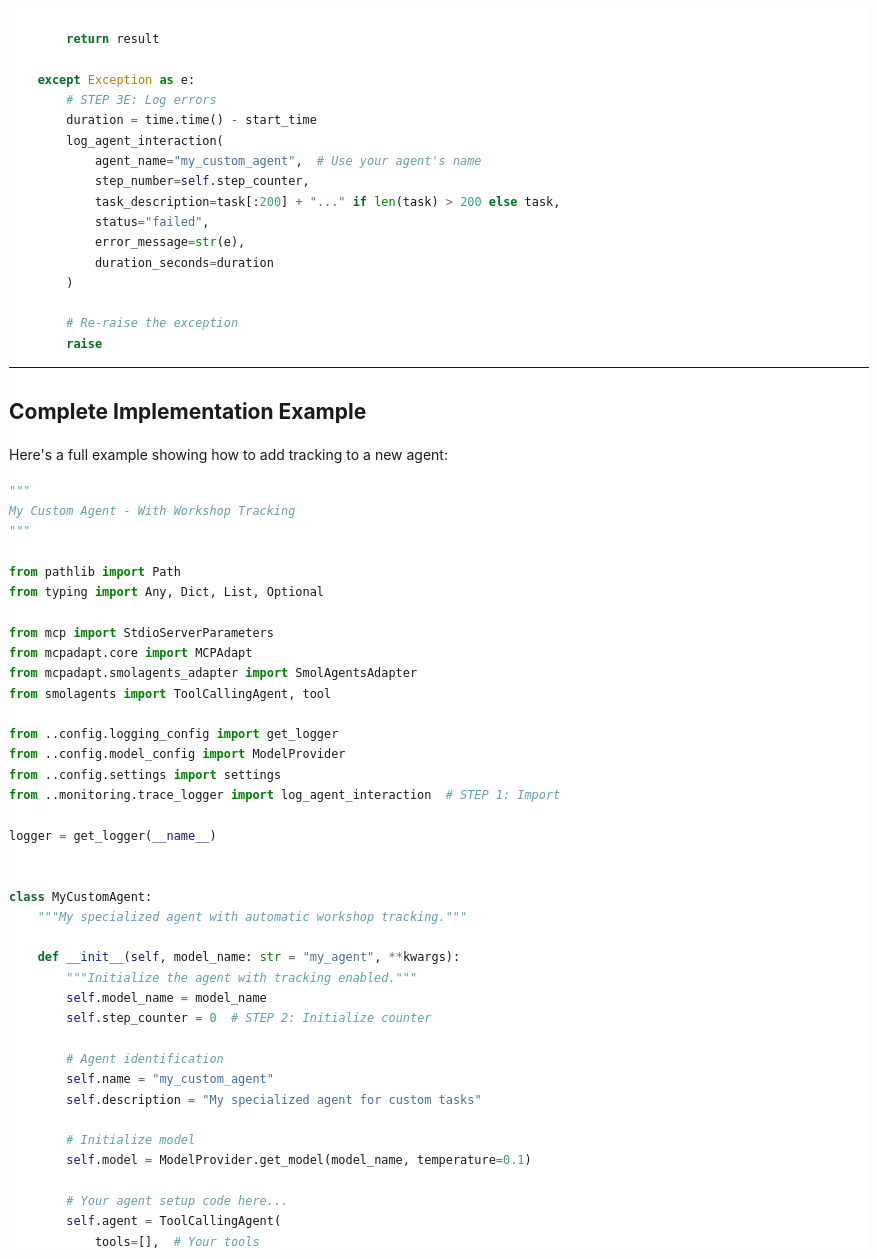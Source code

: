 ```python
        
        return result
        
    except Exception as e:
        # STEP 3E: Log errors
        duration = time.time() - start_time
        log_agent_interaction(
            agent_name="my_custom_agent",  # Use your agent's name
            step_number=self.step_counter,
            task_description=task[:200] + "..." if len(task) > 200 else task,
            status="failed",
            error_message=str(e),
            duration_seconds=duration
        )
        
        # Re-raise the exception
        raise
```

---

## Complete Implementation Example

Here's a full example showing how to add tracking to a new agent:

```python
"""
My Custom Agent - With Workshop Tracking
"""

from pathlib import Path
from typing import Any, Dict, List, Optional

from mcp import StdioServerParameters
from mcpadapt.core import MCPAdapt
from mcpadapt.smolagents_adapter import SmolAgentsAdapter
from smolagents import ToolCallingAgent, tool

from ..config.logging_config import get_logger
from ..config.model_config import ModelProvider
from ..config.settings import settings
from ..monitoring.trace_logger import log_agent_interaction  # STEP 1: Import

logger = get_logger(__name__)


class MyCustomAgent:
    """My specialized agent with automatic workshop tracking."""

    def __init__(self, model_name: str = "my_agent", **kwargs):
        """Initialize the agent with tracking enabled."""
        self.model_name = model_name
        self.step_counter = 0  # STEP 2: Initialize counter
        
        # Agent identification
        self.name = "my_custom_agent"
        self.description = "My specialized agent for custom tasks"
        
        # Initialize model
        self.model = ModelProvider.get_model(model_name, temperature=0.1)
        
        # Your agent setup code here...
        self.agent = ToolCallingAgent(
            tools=[],  # Your tools
```
